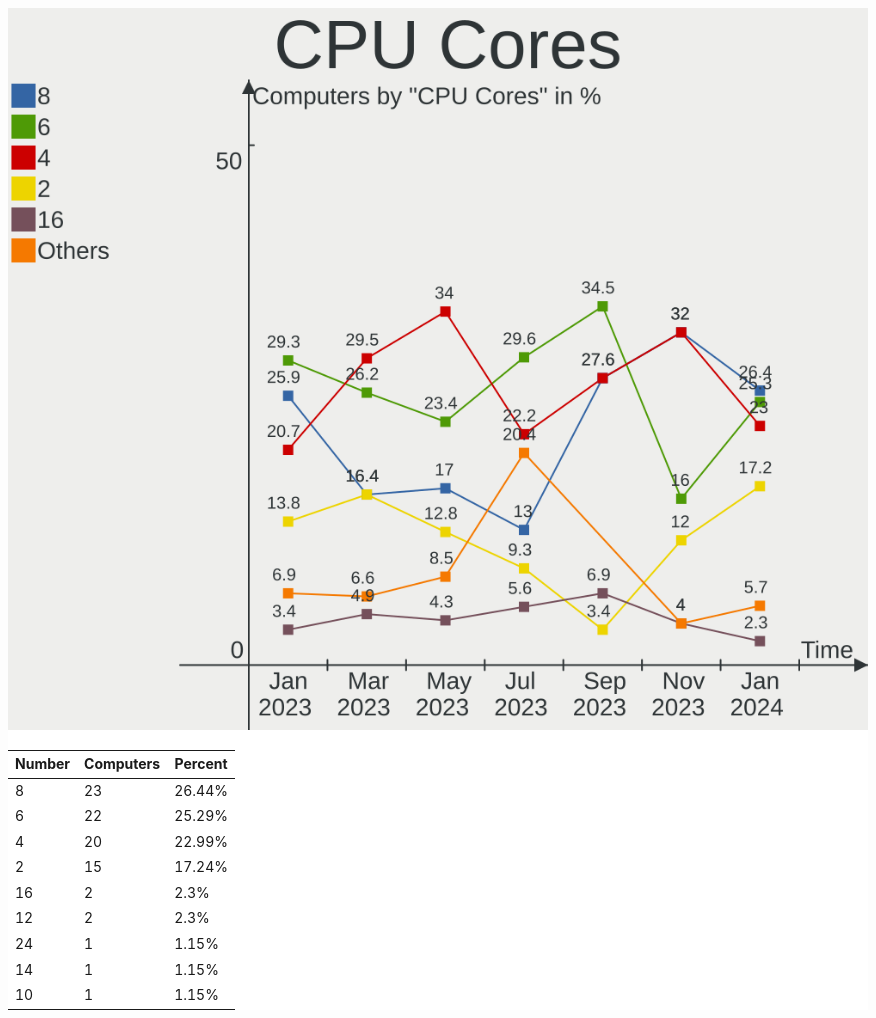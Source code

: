 ![CPU Cores](./images/line_chart/cpu_cores.svg)

| Number | Computers | Percent |
|--------|-----------|---------|
| 8      | 23        | 26.44%  |
| 6      | 22        | 25.29%  |
| 4      | 20        | 22.99%  |
| 2      | 15        | 17.24%  |
| 16     | 2         | 2.3%    |
| 12     | 2         | 2.3%    |
| 24     | 1         | 1.15%   |
| 14     | 1         | 1.15%   |
| 10     | 1         | 1.15%   |
